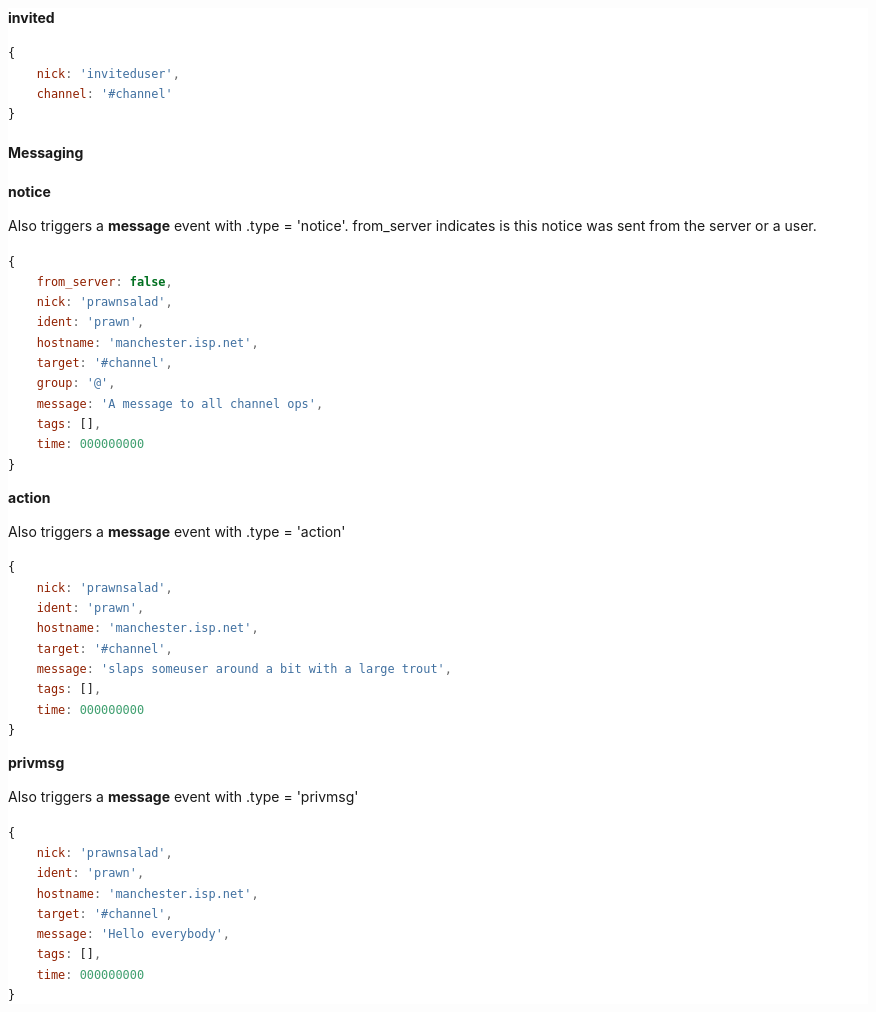 
**invited**
~~~javascript
{
    nick: 'inviteduser',
    channel: '#channel'
}
~~~



#### Messaging
**notice**

Also triggers a **message** event with .type = 'notice'. from_server indicates is this notice was
sent from the server or a user.
~~~javascript
{
    from_server: false,
    nick: 'prawnsalad',
    ident: 'prawn',
    hostname: 'manchester.isp.net',
    target: '#channel',
    group: '@',
    message: 'A message to all channel ops',
    tags: [],
    time: 000000000
}
~~~


**action**

Also triggers a **message** event with .type = 'action'
~~~javascript
{
    nick: 'prawnsalad',
    ident: 'prawn',
    hostname: 'manchester.isp.net',
    target: '#channel',
    message: 'slaps someuser around a bit with a large trout',
    tags: [],
    time: 000000000
}
~~~


**privmsg**

Also triggers a **message** event with .type = 'privmsg'
~~~javascript
{
    nick: 'prawnsalad',
    ident: 'prawn',
    hostname: 'manchester.isp.net',
    target: '#channel',
    message: 'Hello everybody',
    tags: [],
    time: 000000000
}
~~~

